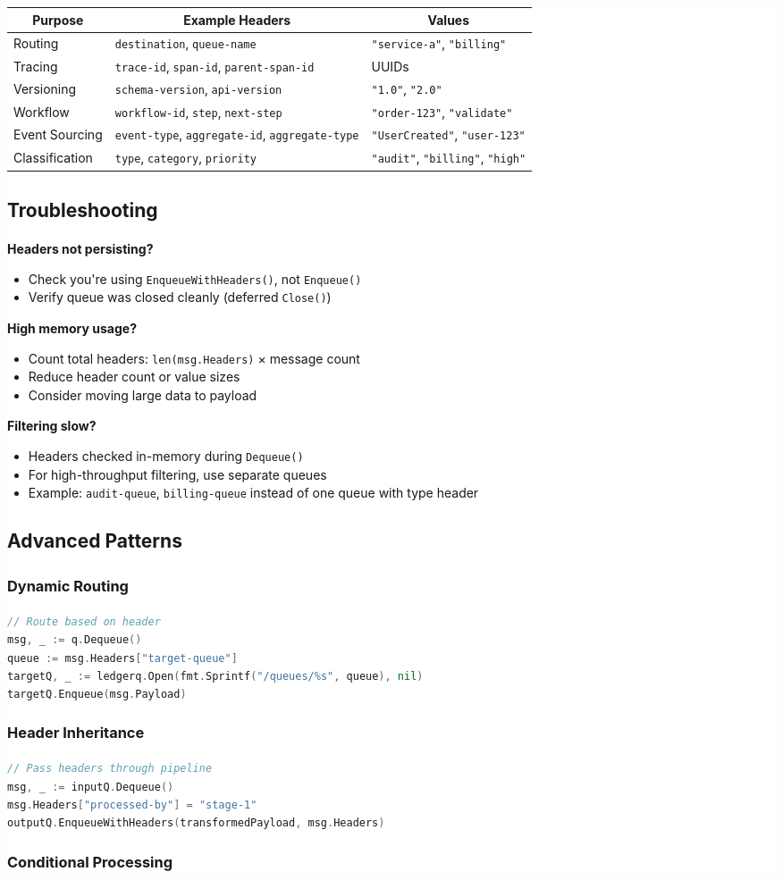 | Purpose | Example Headers | Values |
|---------|----------------|--------|
| Routing | `destination`, `queue-name` | `"service-a"`, `"billing"` |
| Tracing | `trace-id`, `span-id`, `parent-span-id` | UUIDs |
| Versioning | `schema-version`, `api-version` | `"1.0"`, `"2.0"` |
| Workflow | `workflow-id`, `step`, `next-step` | `"order-123"`, `"validate"` |
| Event Sourcing | `event-type`, `aggregate-id`, `aggregate-type` | `"UserCreated"`, `"user-123"` |
| Classification | `type`, `category`, `priority` | `"audit"`, `"billing"`, `"high"` |

## Troubleshooting

**Headers not persisting?**
- Check you're using `EnqueueWithHeaders()`, not `Enqueue()`
- Verify queue was closed cleanly (deferred `Close()`)

**High memory usage?**
- Count total headers: `len(msg.Headers)` × message count
- Reduce header count or value sizes
- Consider moving large data to payload

**Filtering slow?**
- Headers checked in-memory during `Dequeue()`
- For high-throughput filtering, use separate queues
- Example: `audit-queue`, `billing-queue` instead of one queue with type header

## Advanced Patterns

### Dynamic Routing

```go
// Route based on header
msg, _ := q.Dequeue()
queue := msg.Headers["target-queue"]
targetQ, _ := ledgerq.Open(fmt.Sprintf("/queues/%s", queue), nil)
targetQ.Enqueue(msg.Payload)
```

### Header Inheritance

```go
// Pass headers through pipeline
msg, _ := inputQ.Dequeue()
msg.Headers["processed-by"] = "stage-1"
outputQ.EnqueueWithHeaders(transformedPayload, msg.Headers)
```

### Conditional Processing
